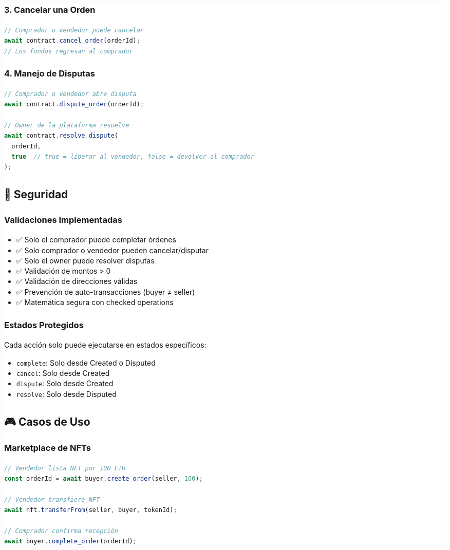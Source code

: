 ### 3. Cancelar una Orden

```javascript
// Comprador o vendedor puede cancelar
await contract.cancel_order(orderId);
// Los fondos regresan al comprador
```

### 4. Manejo de Disputas

```javascript
// Comprador o vendedor abre disputa
await contract.dispute_order(orderId);

// Owner de la plataforma resuelve
await contract.resolve_dispute(
  orderId,
  true  // true = liberar al vendedor, false = devolver al comprador
);
```

## 🔐 Seguridad

### Validaciones Implementadas

- ✅ Solo el comprador puede completar órdenes
- ✅ Solo comprador o vendedor pueden cancelar/disputar
- ✅ Solo el owner puede resolver disputas
- ✅ Validación de montos > 0
- ✅ Validación de direcciones válidas
- ✅ Prevención de auto-transacciones (buyer ≠ seller)
- ✅ Matemática segura con checked operations

### Estados Protegidos

Cada acción solo puede ejecutarse en estados específicos:
- `complete`: Solo desde Created o Disputed
- `cancel`: Solo desde Created
- `dispute`: Solo desde Created
- `resolve`: Solo desde Disputed

## 🎮 Casos de Uso

### Marketplace de NFTs

```javascript
// Vendedor lista NFT por 100 ETH
const orderId = await buyer.create_order(seller, 100);

// Vendedor transfiere NFT
await nft.transferFrom(seller, buyer, tokenId);

// Comprador confirma recepción
await buyer.complete_order(orderId);
```
